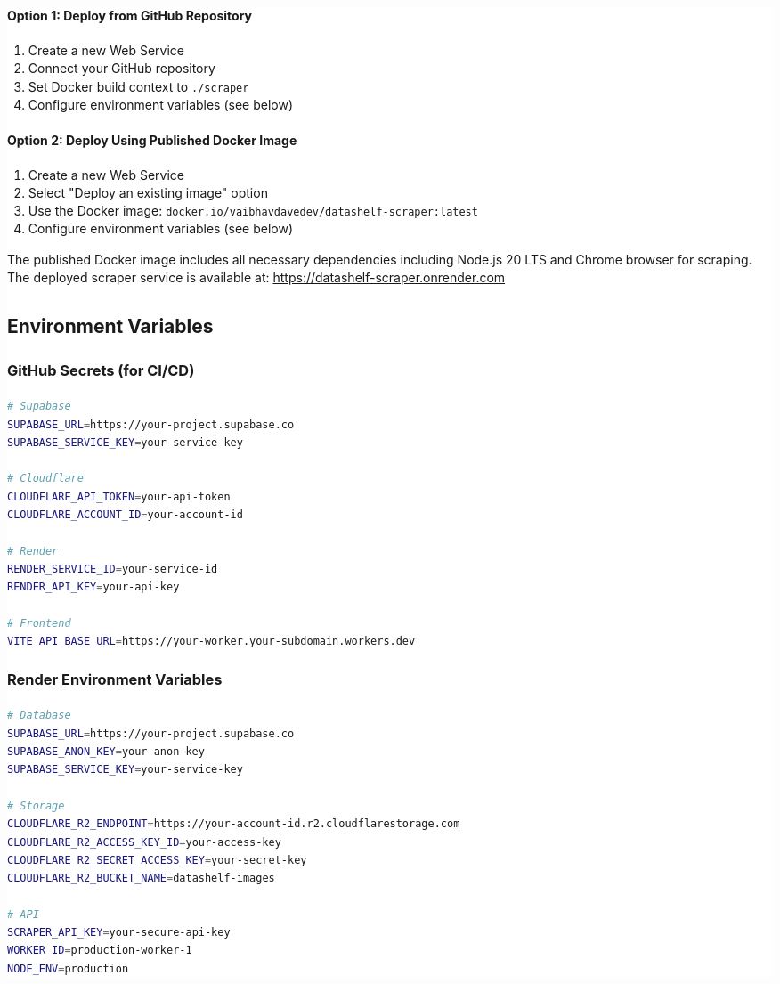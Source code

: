#### Option 1: Deploy from GitHub Repository
1. Create a new Web Service
2. Connect your GitHub repository
3. Set Docker build context to `./scraper`
4. Configure environment variables (see below)

#### Option 2: Deploy Using Published Docker Image
1. Create a new Web Service
2. Select "Deploy an existing image" option
3. Use the Docker image: `docker.io/vaibhavdavedev/datashelf-scraper:latest`
4. Configure environment variables (see below)

The published Docker image includes all necessary dependencies including Node.js 20 LTS and Chrome browser for scraping. The deployed scraper service is available at: https://datashelf-scraper.onrender.com

## Environment Variables

### GitHub Secrets (for CI/CD)

```bash
# Supabase
SUPABASE_URL=https://your-project.supabase.co
SUPABASE_SERVICE_KEY=your-service-key

# Cloudflare
CLOUDFLARE_API_TOKEN=your-api-token
CLOUDFLARE_ACCOUNT_ID=your-account-id

# Render
RENDER_SERVICE_ID=your-service-id
RENDER_API_KEY=your-api-key

# Frontend
VITE_API_BASE_URL=https://your-worker.your-subdomain.workers.dev
```

### Render Environment Variables

```bash
# Database
SUPABASE_URL=https://your-project.supabase.co
SUPABASE_ANON_KEY=your-anon-key
SUPABASE_SERVICE_KEY=your-service-key

# Storage
CLOUDFLARE_R2_ENDPOINT=https://your-account-id.r2.cloudflarestorage.com
CLOUDFLARE_R2_ACCESS_KEY_ID=your-access-key
CLOUDFLARE_R2_SECRET_ACCESS_KEY=your-secret-key
CLOUDFLARE_R2_BUCKET_NAME=datashelf-images

# API
SCRAPER_API_KEY=your-secure-api-key
WORKER_ID=production-worker-1
NODE_ENV=production
```

